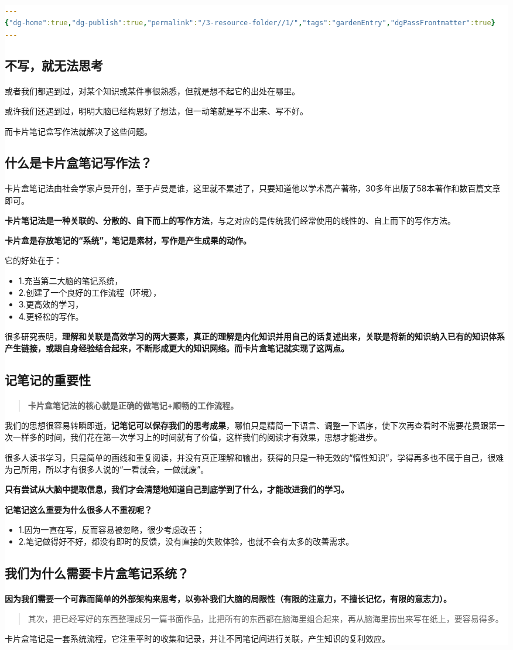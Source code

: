 ```yaml
---
{"dg-home":true,"dg-publish":true,"permalink":"/3-resource-folder//1/","tags":"gardenEntry","dgPassFrontmatter":true}
---
```


**不写，就无法思考**
------------

或者我们都遇到过，对某个知识或某件事很熟悉，但就是想不起它的出处在哪里。

或许我们还遇到过，明明大脑已经构思好了想法，但一动笔就是写不出来、写不好。

而卡片笔记盒写作法就解决了这些问题。

**什么是卡片盒笔记写作法？**
----------------

卡片盒笔记法由社会学家卢曼开创，至于卢曼是谁，这里就不累述了，只要知道他以学术高产著称，30多年出版了58本著作和数百篇文章即可。

**卡片笔记法是一种关联的、分散的、自下而上的写作方法**，与之对应的是传统我们经常使用的线性的、自上而下的写作方法。

**卡片盒是存放笔记的“系统”，笔记是素材，写作是产生成果的动作。** 

它的好处在于：

*   1.充当第二大脑的笔记系统，
*   2.创建了一个良好的工作流程（环境），
*   3.更高效的学习，
*   4.更轻松的写作。

很多研究表明，**理解和关联是高效学习的两大要素，真正的理解是内化知识并用自己的话复述出来，关联是将新的知识纳入已有的知识体系产生链接，或跟自身经验结合起来，不断形成更大的知识网络。而卡片盒笔记就实现了这两点。** 

**记笔记的重要性**
-----------

> **卡片盒笔记法的核心就是正确的做笔记+顺畅的工作流程。** 

我们的思想很容易转瞬即逝，**记笔记可以保存我们的思考成果**，哪怕只是精简一下语言、调整一下语序，使下次再查看时不需要花费跟第一次一样多的时间，我们花在第一次学习上的时间就有了价值，这样我们的阅读才有效果，思想才能进步。

很多人读书学习，只是简单的画线和重复阅读，并没有真正理解和输出，获得的只是一种无效的“惰性知识”，学得再多也不属于自己，很难为己所用，所以才有很多人说的“一看就会，一做就废”。

**只有尝试从大脑中提取信息，我们才会清楚地知道自己到底学到了什么，才能改进我们的学习。** 

**记笔记这么重要为什么很多人不重视呢？**

*   1.因为一直在写，反而容易被忽略，很少考虑改善；
*   2.笔记做得好不好，都没有即时的反馈，没有直接的失败体验，也就不会有太多的改善需求。

**我们为什么需要卡片盒笔记系统？**
-------------------

**因为我们需要一个可靠而简单的外部架构来思考，以弥补我们大脑的局限性（有限的注意力，不擅长记忆，有限的意志力）。** 

> 其次，把已经写好的东西整理成另一篇书面作品，比把所有的东西都在脑海里组合起来，再从脑海里捞出来写在纸上，要容易得多。

卡片盒笔记是一套系统流程，它注重平时的收集和记录，并让不同笔记间进行关联，产生知识的复利效应。
